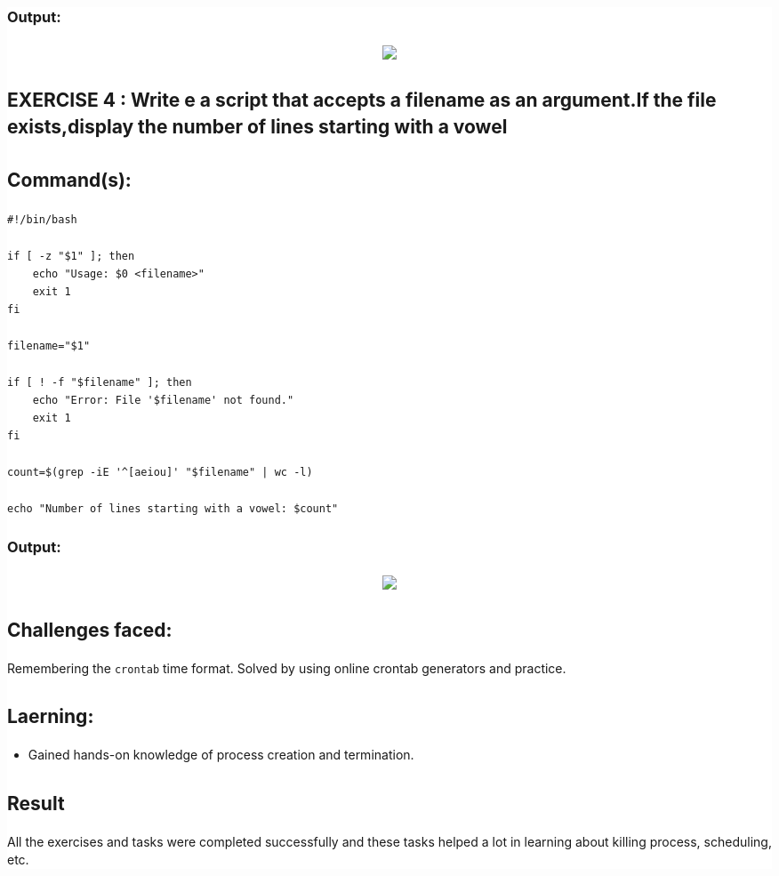 ### Output: 

<p align="center">
<img align="center" src="image-48.png" width="900">
</p>


## EXERCISE 4 : Write e a script that accepts a filename as an argument.If the file exists,display the number of lines starting with a vowel


## Command(s):

```
#!/bin/bash

if [ -z "$1" ]; then
    echo "Usage: $0 <filename>"
    exit 1
fi

filename="$1"

if [ ! -f "$filename" ]; then
    echo "Error: File '$filename' not found."
    exit 1
fi

count=$(grep -iE '^[aeiou]' "$filename" | wc -l)

echo "Number of lines starting with a vowel: $count"
```

### Output: 

<p align="center">
<img align="center" src="image-49.png" width="900">
</p>


## Challenges faced:

Remembering the `crontab` time format. Solved by using online crontab generators and practice.

## Laerning:

* Gained hands-on knowledge of process creation and termination.

## Result

All the exercises and tasks were completed successfully and these tasks helped a lot in learning about killing process, scheduling, etc.
